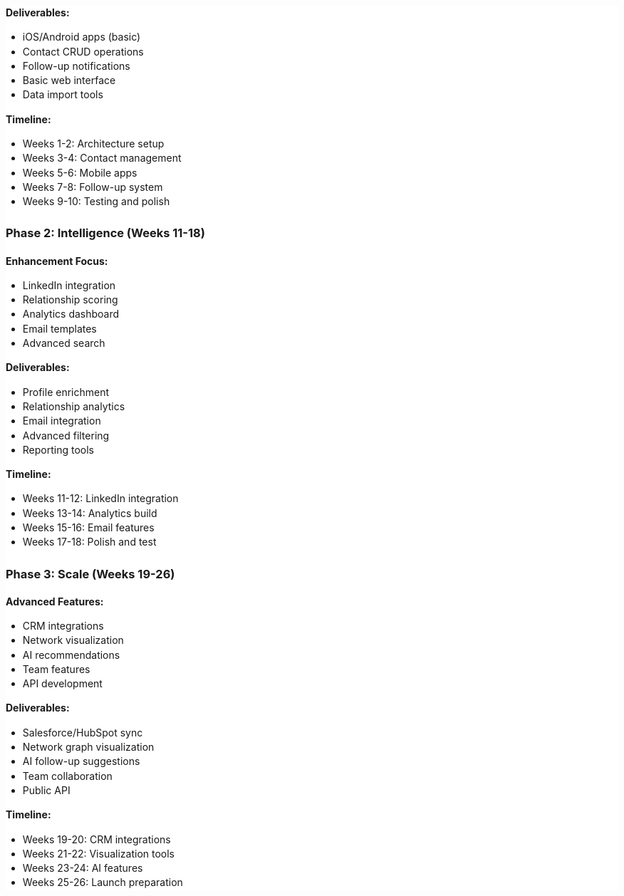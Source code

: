 **Deliverables:**
- iOS/Android apps (basic)
- Contact CRUD operations
- Follow-up notifications
- Basic web interface
- Data import tools

**Timeline:**
- Weeks 1-2: Architecture setup
- Weeks 3-4: Contact management
- Weeks 5-6: Mobile apps
- Weeks 7-8: Follow-up system
- Weeks 9-10: Testing and polish

### Phase 2: Intelligence (Weeks 11-18)
**Enhancement Focus:**
- LinkedIn integration
- Relationship scoring
- Analytics dashboard
- Email templates
- Advanced search

**Deliverables:**
- Profile enrichment
- Relationship analytics
- Email integration
- Advanced filtering
- Reporting tools

**Timeline:**
- Weeks 11-12: LinkedIn integration
- Weeks 13-14: Analytics build
- Weeks 15-16: Email features
- Weeks 17-18: Polish and test

### Phase 3: Scale (Weeks 19-26)
**Advanced Features:**
- CRM integrations
- Network visualization
- AI recommendations
- Team features
- API development

**Deliverables:**
- Salesforce/HubSpot sync
- Network graph visualization
- AI follow-up suggestions
- Team collaboration
- Public API

**Timeline:**
- Weeks 19-20: CRM integrations
- Weeks 21-22: Visualization tools
- Weeks 23-24: AI features
- Weeks 25-26: Launch preparation
